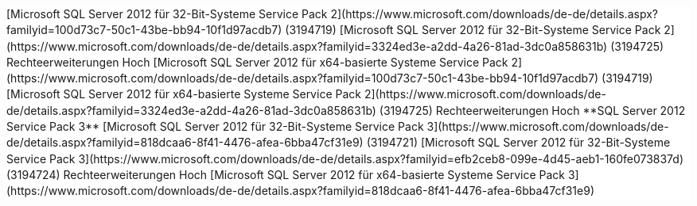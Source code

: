 </tr>
<tr>
<td style="border:1px solid black;">
[Microsoft SQL Server 2012 für 32-Bit-Systeme Service Pack 2](https://www.microsoft.com/downloads/de-de/details.aspx?familyid=100d73c7-50c1-43be-bb94-10f1d97acdb7)  
(3194719)
</td>
<td style="border:1px solid black;">
[Microsoft SQL Server 2012 für 32-Bit-Systeme Service Pack 2](https://www.microsoft.com/downloads/de-de/details.aspx?familyid=3324ed3e-a2dd-4a26-81ad-3dc0a858631b)  
(3194725)
</td>
<td style="border:1px solid black;">
Rechteerweiterungen
</td>
<td style="border:1px solid black;">
Hoch
</td>
</tr>
<tr>
<td style="border:1px solid black;">
[Microsoft SQL Server 2012 für x64-basierte Systeme Service Pack 2](https://www.microsoft.com/downloads/de-de/details.aspx?familyid=100d73c7-50c1-43be-bb94-10f1d97acdb7)  
(3194719)
</td>
<td style="border:1px solid black;">
[Microsoft SQL Server 2012 für x64-basierte Systeme Service Pack 2](https://www.microsoft.com/downloads/de-de/details.aspx?familyid=3324ed3e-a2dd-4a26-81ad-3dc0a858631b)  
(3194725)
</td>
<td style="border:1px solid black;">
Rechteerweiterungen
</td>
<td style="border:1px solid black;">
Hoch
</td>
</tr>
<tr>
<td style="border:1px solid black;" colspan="4">
**SQL Server 2012 Service Pack 3**
</td>
</tr>
<tr>
<td style="border:1px solid black;">
[Microsoft SQL Server 2012 für 32-Bit-Systeme Service Pack 3](https://www.microsoft.com/downloads/de-de/details.aspx?familyid=818dcaa6-8f41-4476-afea-6bba47cf31e9)  
(3194721)
</td>
<td style="border:1px solid black;">
[Microsoft SQL Server 2012 für 32-Bit-Systeme Service Pack 3](https://www.microsoft.com/downloads/de-de/details.aspx?familyid=efb2ceb8-099e-4d45-aeb1-160fe073837d)  
(3194724)
</td>
<td style="border:1px solid black;">
Rechteerweiterungen
</td>
<td style="border:1px solid black;">
Hoch
</td>
</tr>
<tr>
<td style="border:1px solid black;">
[Microsoft SQL Server 2012 für x64-basierte Systeme Service Pack 3](https://www.microsoft.com/downloads/de-de/details.aspx?familyid=818dcaa6-8f41-4476-afea-6bba47cf31e9)  